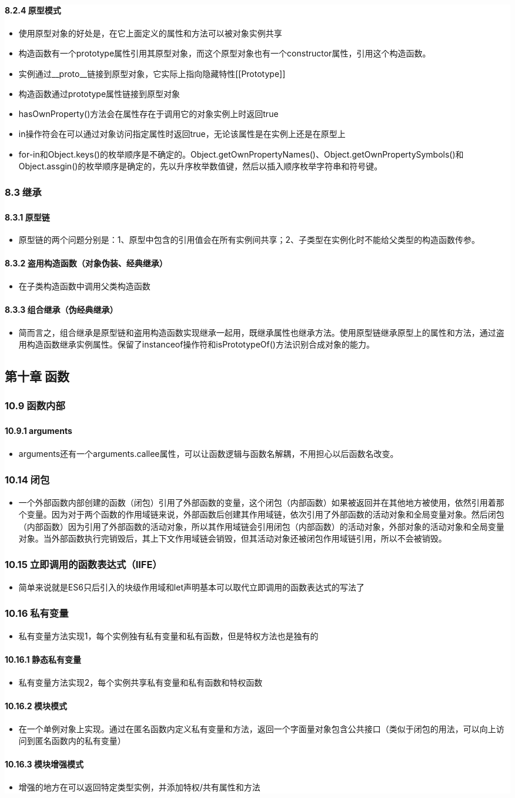 #### 8.2.4 原型模式

* 使用原型对象的好处是，在它上面定义的属性和方法可以被对象实例共享

* 构造函数有一个prototype属性引用其原型对象，而这个原型对象也有一个constructor属性，引用这个构造函数。

* 实例通过__proto__链接到原型对象，它实际上指向隐藏特性[[Prototype]]

* 构造函数通过prototype属性链接到原型对象

* hasOwnProperty()方法会在属性存在于调用它的对象实例上时返回true

* in操作符会在可以通过对象访问指定属性时返回true，无论该属性是在实例上还是在原型上

* for-in和Object.keys()的枚举顺序是不确定的。Object.getOwnPropertyNames()、Object.getOwnPropertySymbols()和Object.assgin()的枚举顺序是确定的，先以升序枚举数值键，然后以插入顺序枚举字符串和符号键。

### 8.3 继承

#### 8.3.1 原型链

* 原型链的两个问题分别是：1、原型中包含的引用值会在所有实例间共享；2、子类型在实例化时不能给父类型的构造函数传参。

#### 8.3.2 盗用构造函数（对象伪装、经典继承）

* 在子类构造函数中调用父类构造函数

#### 8.3.3 组合继承（伪经典继承）

* 简而言之，组合继承是原型链和盗用构造函数实现继承一起用，既继承属性也继承方法。使用原型链继承原型上的属性和方法，通过盗用构造函数继承实例属性。保留了instanceof操作符和isPrototypeOf()方法识别合成对象的能力。

## 第十章 函数

### 10.9 函数内部

#### 10.9.1 arguments

* arguments还有一个arguments.callee属性，可以让函数逻辑与函数名解耦，不用担心以后函数名改变。

### 10.14 闭包

* 一个外部函数内部创建的函数（闭包）引用了外部函数的变量，这个闭包（内部函数）如果被返回并在其他地方被使用，依然引用着那个变量。因为对于两个函数的作用域链来说，外部函数后创建其作用域链，依次引用了外部函数的活动对象和全局变量对象。然后闭包（内部函数）因为引用了外部函数的活动对象，所以其作用域链会引用闭包（内部函数）的活动对象，外部对象的活动对象和全局变量对象。当外部函数执行完销毁后，其上下文作用域链会销毁，但其活动对象还被闭包作用域链引用，所以不会被销毁。

### 10.15 立即调用的函数表达式（IIFE）

* 简单来说就是ES6只后引入的块级作用域和let声明基本可以取代立即调用的函数表达式的写法了

### 10.16 私有变量

* 私有变量方法实现1，每个实例独有私有变量和私有函数，但是特权方法也是独有的

#### 10.16.1 静态私有变量

* 私有变量方法实现2，每个实例共享私有变量和私有函数和特权函数

#### 10.16.2 模块模式

* 在一个单例对象上实现。通过在匿名函数内定义私有变量和方法，返回一个字面量对象包含公共接口（类似于闭包的用法，可以向上访问到匿名函数内的私有变量）

#### 10.16.3 模块增强模式

* 增强的地方在可以返回特定类型实例，并添加特权/共有属性和方法